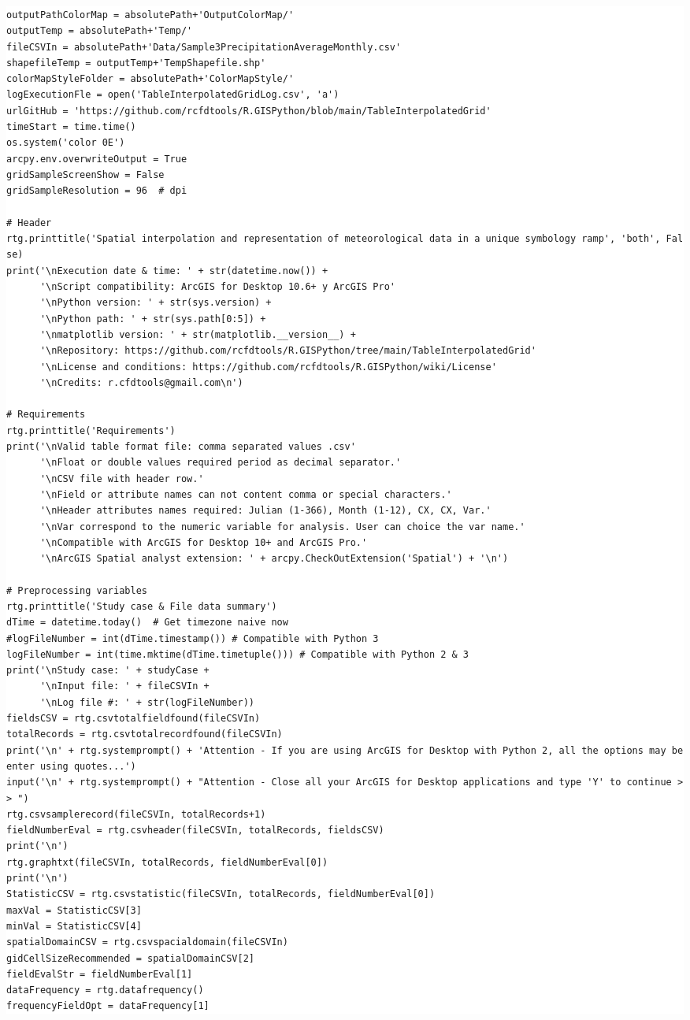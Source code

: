 ```
outputPathColorMap = absolutePath+'OutputColorMap/'
outputTemp = absolutePath+'Temp/'
fileCSVIn = absolutePath+'Data/Sample3PrecipitationAverageMonthly.csv'
shapefileTemp = outputTemp+'TempShapefile.shp'
colorMapStyleFolder = absolutePath+'ColorMapStyle/'
logExecutionFle = open('TableInterpolatedGridLog.csv', 'a')
urlGitHub = 'https://github.com/rcfdtools/R.GISPython/blob/main/TableInterpolatedGrid'
timeStart = time.time()
os.system('color 0E')
arcpy.env.overwriteOutput = True
gridSampleScreenShow = False
gridSampleResolution = 96  # dpi

# Header
rtg.printtitle('Spatial interpolation and representation of meteorological data in a unique symbology ramp', 'both', False)
print('\nExecution date & time: ' + str(datetime.now()) +
      '\nScript compatibility: ArcGIS for Desktop 10.6+ y ArcGIS Pro'
      '\nPython version: ' + str(sys.version) +
      '\nPython path: ' + str(sys.path[0:5]) +
      '\nmatplotlib version: ' + str(matplotlib.__version__) +
      '\nRepository: https://github.com/rcfdtools/R.GISPython/tree/main/TableInterpolatedGrid'
      '\nLicense and conditions: https://github.com/rcfdtools/R.GISPython/wiki/License'
      '\nCredits: r.cfdtools@gmail.com\n')

# Requirements
rtg.printtitle('Requirements')
print('\nValid table format file: comma separated values .csv'
      '\nFloat or double values required period as decimal separator.'
      '\nCSV file with header row.'
      '\nField or attribute names can not content comma or special characters.'
      '\nHeader attributes names required: Julian (1-366), Month (1-12), CX, CX, Var.'
      '\nVar correspond to the numeric variable for analysis. User can choice the var name.'
      '\nCompatible with ArcGIS for Desktop 10+ and ArcGIS Pro.'
      '\nArcGIS Spatial analyst extension: ' + arcpy.CheckOutExtension('Spatial') + '\n')

# Preprocessing variables
rtg.printtitle('Study case & File data summary')
dTime = datetime.today()  # Get timezone naive now
#logFileNumber = int(dTime.timestamp()) # Compatible with Python 3
logFileNumber = int(time.mktime(dTime.timetuple())) # Compatible with Python 2 & 3
print('\nStudy case: ' + studyCase +
      '\nInput file: ' + fileCSVIn +
      '\nLog file #: ' + str(logFileNumber))
fieldsCSV = rtg.csvtotalfieldfound(fileCSVIn)
totalRecords = rtg.csvtotalrecordfound(fileCSVIn)
print('\n' + rtg.systemprompt() + 'Attention - If you are using ArcGIS for Desktop with Python 2, all the options may be enter using quotes...')
input('\n' + rtg.systemprompt() + "Attention - Close all your ArcGIS for Desktop applications and type 'Y' to continue >> ")
rtg.csvsamplerecord(fileCSVIn, totalRecords+1)
fieldNumberEval = rtg.csvheader(fileCSVIn, totalRecords, fieldsCSV)
print('\n')
rtg.graphtxt(fileCSVIn, totalRecords, fieldNumberEval[0])
print('\n')
StatisticCSV = rtg.csvstatistic(fileCSVIn, totalRecords, fieldNumberEval[0])
maxVal = StatisticCSV[3]
minVal = StatisticCSV[4]
spatialDomainCSV = rtg.csvspacialdomain(fileCSVIn)
gidCellSizeRecommended = spatialDomainCSV[2]
fieldEvalStr = fieldNumberEval[1]
dataFrequency = rtg.datafrequency()
frequencyFieldOpt = dataFrequency[1]
```
